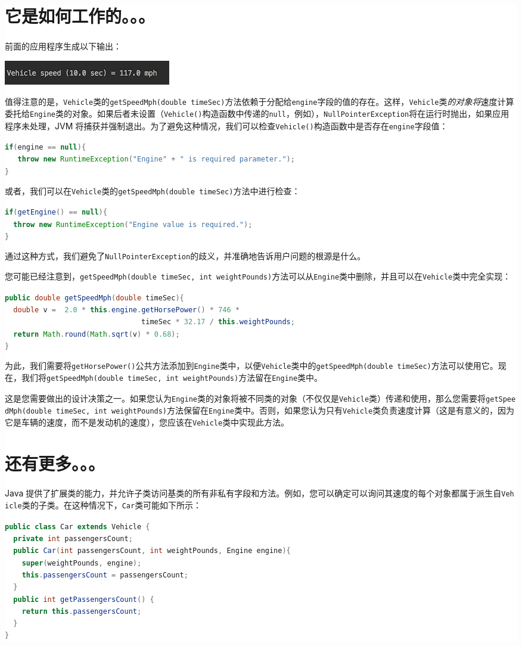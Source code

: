 # 它是如何工作的。。。

前面的应用程序生成以下输出：

![](img/5e877a71-e07d-4cdf-a2ba-4d06cf4abe6a.png)

值得注意的是，`Vehicle`类的`getSpeedMph(double timeSec)`方法依赖于分配给`engine`字段的值的存在。这样，`Vehicle`类*的对象将*速度计算委托给`Engine`类的对象。如果后者未设置（`Vehicle()`构造函数中传递的`null`，例如），`NullPointerException`将在运行时抛出，如果应用程序未处理，JVM 将捕获并强制退出。为了避免这种情况，我们可以检查`Vehicle()`构造函数中是否存在`engine`字段值：

```java
if(engine == null){ 
   throw new RuntimeException("Engine" + " is required parameter."); 
}   
```

或者，我们可以在`Vehicle`类的`getSpeedMph(double timeSec)`方法中进行检查：

```java
if(getEngine() == null){ 
  throw new RuntimeException("Engine value is required."); 
} 
```

通过这种方式，我们避免了`NullPointerException`的歧义，并准确地告诉用户问题的根源是什么。

您可能已经注意到，`getSpeedMph(double timeSec, int weightPounds)`方法可以从`Engine`类中删除，并且可以在`Vehicle`类中完全实现：

```java
public double getSpeedMph(double timeSec){
  double v =  2.0 * this.engine.getHorsePower() * 746 * 
                                timeSec * 32.17 / this.weightPounds;
  return Math.round(Math.sqrt(v) * 0.68);
}
```

为此，我们需要将`getHorsePower()`公共方法添加到`Engine`类中，以便`Vehicle`类中的`getSpeedMph(double timeSec)`方法可以使用它。现在，我们将`getSpeedMph(double timeSec, int weightPounds)`方法留在`Engine`类中。

这是您需要做出的设计决策之一。如果您认为`Engine`类的对象将被不同类的对象（不仅仅是`Vehicle`类）传递和使用，那么您需要将`getSpeedMph(double timeSec, int weightPounds)`方法保留在`Engine`类中。否则，如果您认为只有`Vehicle`类负责速度计算（这是有意义的，因为它是车辆的速度，而不是发动机的速度），您应该在`Vehicle`类中实现此方法。

# 还有更多。。。

Java 提供了扩展类的能力，并允许子类访问基类的所有非私有字段和方法。例如，您可以确定可以询问其速度的每个对象都属于派生自`Vehicle`类的子类。在这种情况下，`Car`类可能如下所示：

```java
public class Car extends Vehicle {
  private int passengersCount;
  public Car(int passengersCount, int weightPounds, Engine engine){
    super(weightPounds, engine);
    this.passengersCount = passengersCount;
  }
  public int getPassengersCount() {
    return this.passengersCount;
  }
}
```
